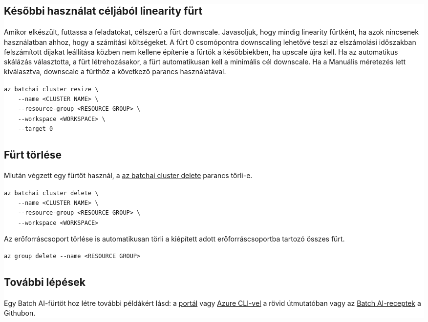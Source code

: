 ## <a name="downscale-cluster-for-later-use"></a>Későbbi használat céljából linearity fürt

Amikor elkészült, futtassa a feladatokat, célszerű a fürt downscale. Javasoljuk, hogy mindig linearity fürtként, ha azok nincsenek használatban ahhoz, hogy a számítási költségeket. A fürt 0 csomópontra downscaling lehetővé teszi az elszámolási időszakban felszámított díjakat leállítása közben nem kellene építenie a fürtök a későbbiekben, ha upscale újra kell. Ha az automatikus skálázás választotta, a fürt létrehozásakor, a fürt automatikusan kell a minimális cél downscale. Ha a Manuális méretezés lett kiválasztva, downscale a fürthöz a következő parancs használatával.

```azurecli-interactive
az batchai cluster resize \
    --name <CLUSTER NAME> \
    --resource-group <RESOURCE GROUP> \
    --workspace <WORKSPACE> \
    --target 0
```

## <a name="delete-a-cluster"></a>Fürt törlése

Miután végzett egy fürtöt használ, a [az batchai cluster delete](/cli/azure/batchai/cluster?view=azure-cli-latest#az-batchai-cluster-delete) parancs törli-e.

```azurecli-interactive
az batchai cluster delete \
    --name <CLUSTER NAME> \
    --resource-group <RESOURCE GROUP> \
    --workspace <WORKSPACE>
```

Az erőforráscsoport törlése is automatikusan törli a kiépített adott erőforráscsoportba tartozó összes fürt.

```azurecli-interactive
az group delete --name <RESOURCE GROUP>
```

## <a name="next-steps"></a>További lépések

Egy Batch AI-fürtöt hoz létre további példákért lásd: a [portál](quickstart-create-cluster-portal.md) vagy [Azure CLI-vel](quickstart-create-cluster-cli.md) a rövid útmutatóban vagy az [Batch AI-receptek](https://github.com/Azure/BatchAI/tree/master/recipes) a Githubon.
